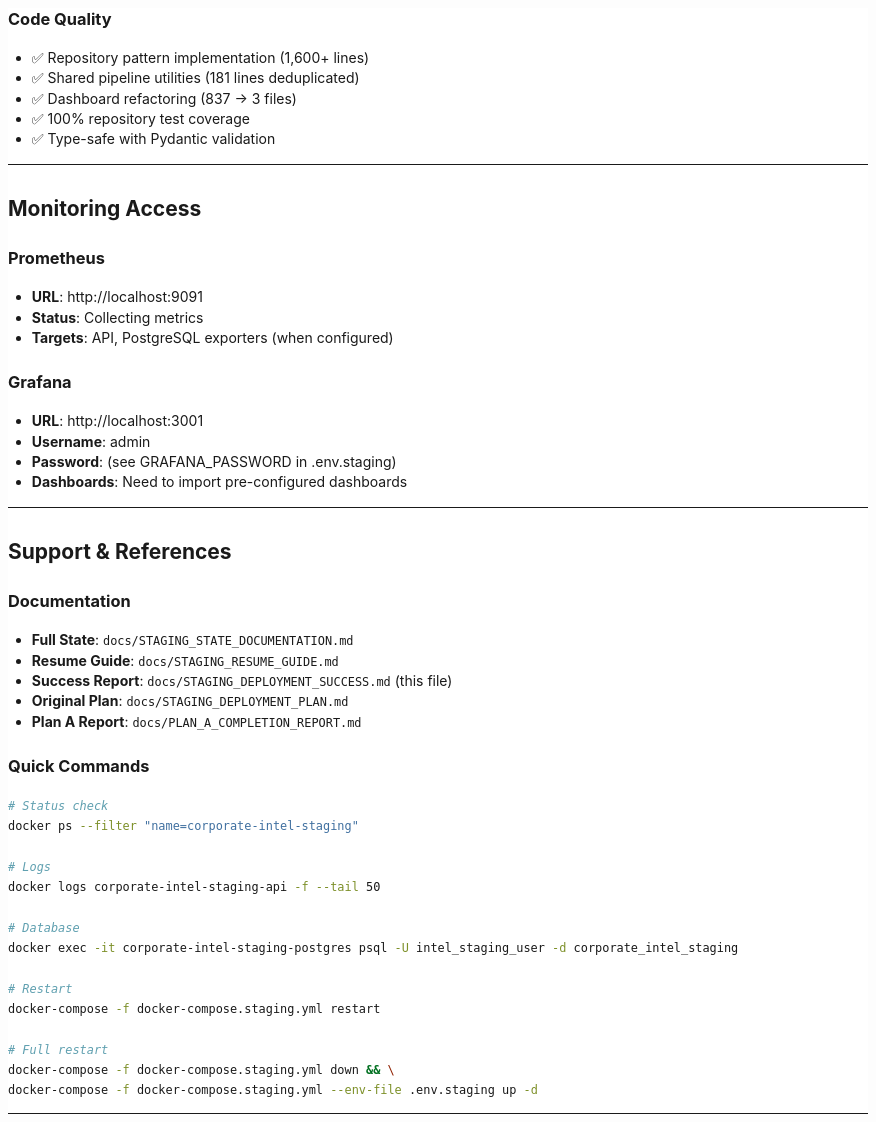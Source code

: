 ### Code Quality
- ✅ Repository pattern implementation (1,600+ lines)
- ✅ Shared pipeline utilities (181 lines deduplicated)
- ✅ Dashboard refactoring (837 → 3 files)
- ✅ 100% repository test coverage
- ✅ Type-safe with Pydantic validation

---

## Monitoring Access

### Prometheus
- **URL**: http://localhost:9091
- **Status**: Collecting metrics
- **Targets**: API, PostgreSQL exporters (when configured)

### Grafana
- **URL**: http://localhost:3001
- **Username**: admin
- **Password**: (see GRAFANA_PASSWORD in .env.staging)
- **Dashboards**: Need to import pre-configured dashboards

---

## Support & References

### Documentation
- **Full State**: `docs/STAGING_STATE_DOCUMENTATION.md`
- **Resume Guide**: `docs/STAGING_RESUME_GUIDE.md`
- **Success Report**: `docs/STAGING_DEPLOYMENT_SUCCESS.md` (this file)
- **Original Plan**: `docs/STAGING_DEPLOYMENT_PLAN.md`
- **Plan A Report**: `docs/PLAN_A_COMPLETION_REPORT.md`

### Quick Commands
```bash
# Status check
docker ps --filter "name=corporate-intel-staging"

# Logs
docker logs corporate-intel-staging-api -f --tail 50

# Database
docker exec -it corporate-intel-staging-postgres psql -U intel_staging_user -d corporate_intel_staging

# Restart
docker-compose -f docker-compose.staging.yml restart

# Full restart
docker-compose -f docker-compose.staging.yml down && \
docker-compose -f docker-compose.staging.yml --env-file .env.staging up -d
```

---